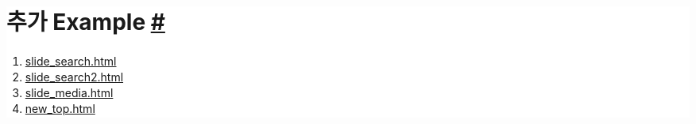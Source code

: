 # 추가 Example <span><a href="#" class="mark">#</a></span>

1. [slide_search.html](http://uie.daum.net/mobile_guide/slide/slide_search.html)
2. [slide_search2.html](http://uie.daum.net/mobile_guide/slide/slide_search2.html)
3. [slide_media.html](http://uie.daum.net/mobile_guide/slide/slide_media.html)
4. [new_top.html](http://uie.daum.net/mobile_guide/slide/new_top.html)



</div>
<script src="sh_main.js"></script>
<script src="sh_javascript.min.js"></script>
<script>highlight(undefined, undefined, 'pre');</script>
</body>
</html>